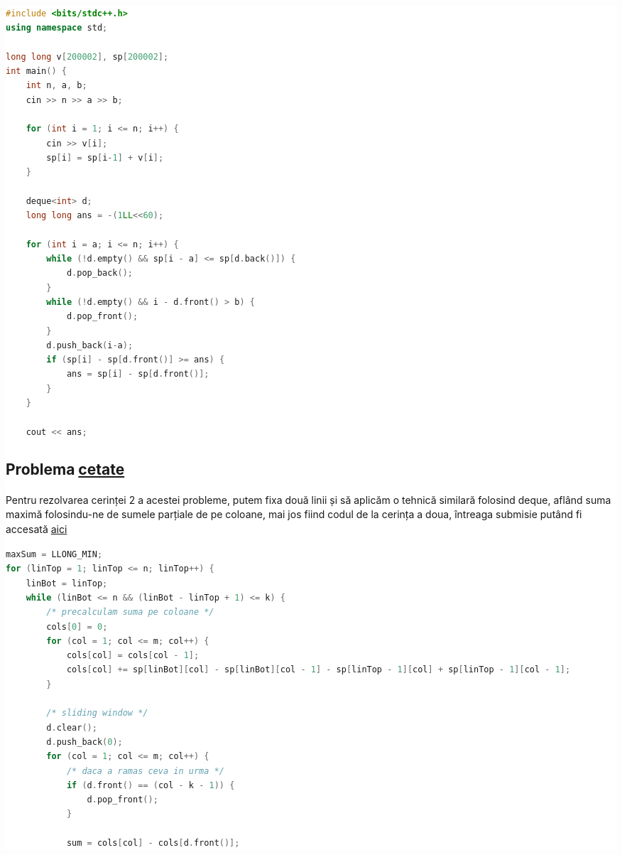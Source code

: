 ```cpp
#include <bits/stdc++.h>
using namespace std;
 
long long v[200002], sp[200002]; 
int main() {
    int n, a, b;
    cin >> n >> a >> b;
    
    for (int i = 1; i <= n; i++) {
        cin >> v[i];
        sp[i] = sp[i-1] + v[i];
    }
    
    deque<int> d;    
    long long ans = -(1LL<<60);
    
    for (int i = a; i <= n; i++) {
        while (!d.empty() && sp[i - a] <= sp[d.back()]) {
            d.pop_back();
        }
        while (!d.empty() && i - d.front() > b) {
            d.pop_front();
        }
        d.push_back(i-a);
        if (sp[i] - sp[d.front()] >= ans) {
            ans = sp[i] - sp[d.front()];
        }
    }
    
    cout << ans;
```

## Problema [cetate](https://kilonova.ro/problems/917)

Pentru rezolvarea cerinței $2$ a acestei probleme, putem fixa două linii și să aplicăm o tehnică similară folosind deque, aflând suma maximă folosindu-ne de sumele parțiale de pe coloane, mai jos fiind codul de la cerința a doua, întreaga submisie putând fi accesată [aici](https://kilonova.ro/submissions/375896) 

```cpp
maxSum = LLONG_MIN;
for (linTop = 1; linTop <= n; linTop++) {
    linBot = linTop;
    while (linBot <= n && (linBot - linTop + 1) <= k) {
        /* precalculam suma pe coloane */
        cols[0] = 0;
        for (col = 1; col <= m; col++) {
            cols[col] = cols[col - 1];
            cols[col] += sp[linBot][col] - sp[linBot][col - 1] - sp[linTop - 1][col] + sp[linTop - 1][col - 1];
        }

        /* sliding window */
        d.clear();
        d.push_back(0);
        for (col = 1; col <= m; col++) {
            /* daca a ramas ceva in urma */
            if (d.front() == (col - k - 1)) {
                d.pop_front();
            }

            sum = cols[col] - cols[d.front()];

```